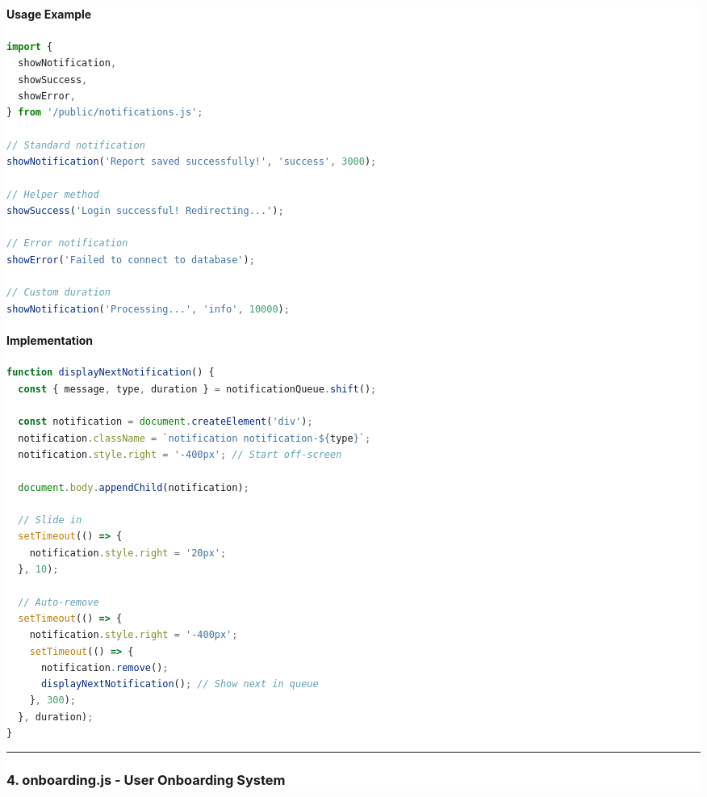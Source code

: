 #### Usage Example

```javascript
import {
  showNotification,
  showSuccess,
  showError,
} from '/public/notifications.js';

// Standard notification
showNotification('Report saved successfully!', 'success', 3000);

// Helper method
showSuccess('Login successful! Redirecting...');

// Error notification
showError('Failed to connect to database');

// Custom duration
showNotification('Processing...', 'info', 10000);
```

#### Implementation

```javascript
function displayNextNotification() {
  const { message, type, duration } = notificationQueue.shift();

  const notification = document.createElement('div');
  notification.className = `notification notification-${type}`;
  notification.style.right = '-400px'; // Start off-screen

  document.body.appendChild(notification);

  // Slide in
  setTimeout(() => {
    notification.style.right = '20px';
  }, 10);

  // Auto-remove
  setTimeout(() => {
    notification.style.right = '-400px';
    setTimeout(() => {
      notification.remove();
      displayNextNotification(); // Show next in queue
    }, 300);
  }, duration);
}
```

---

### 4. onboarding.js - User Onboarding System
